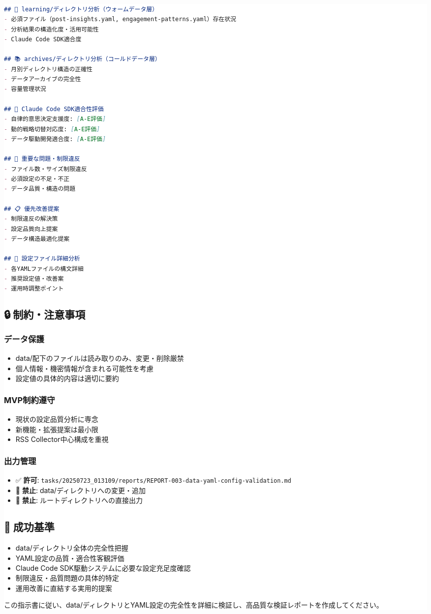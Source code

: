 ```markdown
## 🧠 learning/ディレクトリ分析（ウォームデータ層）
- 必須ファイル（post-insights.yaml, engagement-patterns.yaml）存在状況
- 分析結果の構造化度・活用可能性
- Claude Code SDK適合度

## 📚 archives/ディレクトリ分析（コールドデータ層）
- 月別ディレクトリ構造の正確性
- データアーカイブの完全性
- 容量管理状況

## 🎯 Claude Code SDK適合性評価
- 自律的意思決定支援度: [A-E評価]
- 動的戦略切替対応度: [A-E評価]
- データ駆動開発適合度: [A-E評価]

## 🚨 重要な問題・制限違反
- ファイル数・サイズ制限違反
- 必須設定の不足・不正
- データ品質・構造の問題

## 📋 優先改善提案
- 制限違反の解決策
- 設定品質向上提案
- データ構造最適化提案

## 🔧 設定ファイル詳細分析
- 各YAMLファイルの構文詳細
- 推奨設定値・改善案
- 運用時調整ポイント
```

## 🔒 制約・注意事項

### データ保護
- data/配下のファイルは読み取りのみ、変更・削除厳禁
- 個人情報・機密情報が含まれる可能性を考慮
- 設定値の具体的内容は適切に要約

### MVP制約遵守  
- 現状の設定品質分析に専念
- 新機能・拡張提案は最小限
- RSS Collector中心構成を重視

### 出力管理
- ✅ **許可**: `tasks/20250723_013109/reports/REPORT-003-data-yaml-config-validation.md`
- 🚫 **禁止**: data/ディレクトリへの変更・追加
- 🚫 **禁止**: ルートディレクトリへの直接出力

## 🎯 成功基準
- data/ディレクトリ全体の完全性把握
- YAML設定の品質・適合性客観評価
- Claude Code SDK駆動システムに必要な設定充足度確認
- 制限違反・品質問題の具体的特定
- 運用改善に直結する実用的提案

この指示書に従い、data/ディレクトリとYAML設定の完全性を詳細に検証し、高品質な検証レポートを作成してください。